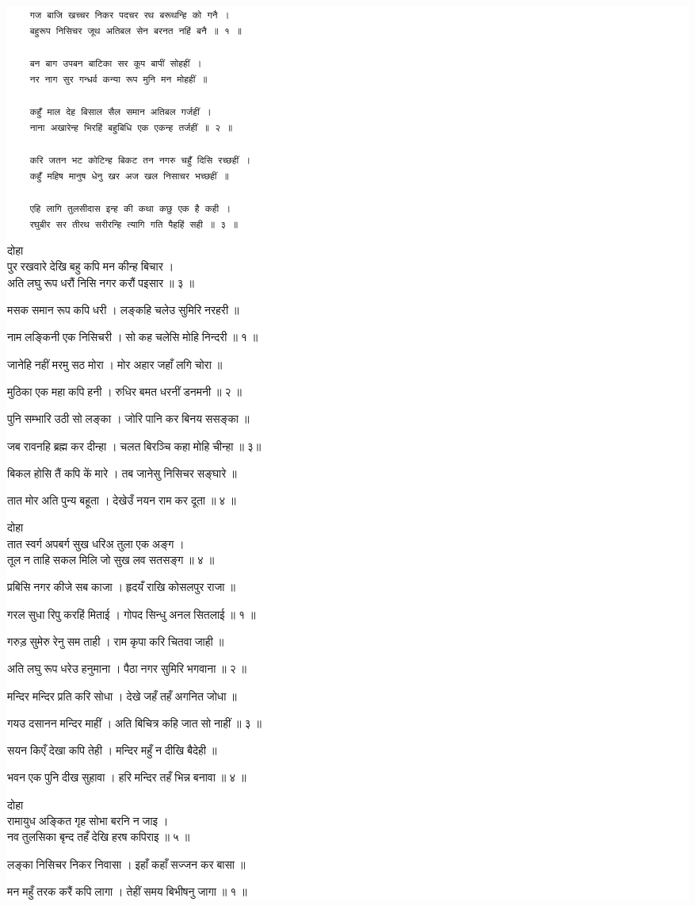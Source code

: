         गज बाजि खच्चर निकर पदचर रथ बरूथन्हि को गनै ।  
        बहुरूप निसिचर जूथ अतिबल सेन बरनत नहिं बनै ॥ १ ॥  
  
        बन बाग उपबन बाटिका सर कूप बापीं सोहहीं ।  
        नर नाग सुर गन्धर्व कन्या रूप मुनि मन मोहहीं ॥  
  
        कहुँ माल देह बिसाल सैल समान अतिबल गर्जहीं ।  
        नाना अखारेन्ह भिरहिं बहुबिधि एक एकन्ह तर्जहीं ॥ २ ॥  
  
        करि जतन भट कोटिन्ह बिकट तन नगरु चहुँ दिसि रच्छहीं ।  
        कहुँ महिष मानुष धेनु खर अज खल निसाचर भच्छहीं ॥  
  
        एहि लागि तुलसीदास इन्ह की कथा कछु एक है कही ।  
        रघुबीर सर तीरथ सरीरन्हि त्यागि गति पैहहिं सही ॥ ३ ॥  
  
दोहा  
          पुर रखवारे देखि बहु कपि मन कीन्ह बिचार ।  
          अति लघु रूप धरौं निसि नगर करौं पइसार ॥ ३ ॥  
  
मसक समान रूप कपि धरी । लङ्कहि चलेउ सुमिरि नरहरी ॥  
  
नाम लङ्किनी एक निसिचरी । सो कह चलेसि मोहि निन्दरी ॥ १ ॥  
  
जानेहि नहीं मरमु सठ मोरा । मोर अहार जहाँ लगि चोरा ॥  
  
मुठिका एक महा कपि हनी । रुधिर बमत धरनीं डनमनी ॥ २ ॥  
  
पुनि सम्भारि उठी सो लङ्का । जोरि पानि कर बिनय ससङ्का ॥  
  
जब रावनहि ब्रह्म कर दीन्हा । चलत बिरञ्चि कहा मोहि चीन्हा ॥ ३॥  
  
बिकल होसि तैं कपि कें मारे । तब जानेसु निसिचर सङ्घारे ॥  
  
तात मोर अति पुन्य बहूता । देखेउँ नयन राम कर दूता ॥ ४ ॥  
  
दोहा  
          तात स्वर्ग अपबर्ग सुख धरिअ तुला एक अङ्ग ।  
          तूल न ताहि सकल मिलि जो सुख लव सतसङ्ग ॥ ४ ॥  
  
प्रबिसि नगर कीजे सब काजा । हृदयँ राखि कोसलपुर राजा ॥  
  
गरल सुधा रिपु करहिं मिताई । गोपद सिन्धु अनल सितलाई ॥ १ ॥  
  
गरुड़ सुमेरु रेनु सम ताही । राम कृपा करि चितवा जाही ॥  
  
अति लघु रूप धरेउ हनुमाना । पैठा नगर सुमिरि भगवाना ॥ २ ॥  
  
मन्दिर मन्दिर प्रति करि सोधा । देखे जहँ तहँ अगनित जोधा ॥  
  
गयउ दसानन मन्दिर माहीं । अति बिचित्र कहि जात सो नाहीं ॥ ३ ॥  
  
सयन किएँ देखा कपि तेही । मन्दिर महुँ न दीखि बैदेही ॥  
  
भवन एक पुनि दीख सुहावा । हरि मन्दिर तहँ भिन्न बनावा ॥ ४ ॥  
  
दोहा  
          रामायुध अङ्कित गृह सोभा बरनि न जाइ ।  
          नव तुलसिका बृन्द तहँ देखि हरष कपिराइ ॥ ५ ॥  
  
लङ्का निसिचर निकर निवासा । इहाँ कहाँ सज्जन कर बासा ॥  
  
मन महुँ तरक करैं कपि लागा । तेहीं समय बिभीषनु जागा ॥ १ ॥  
  